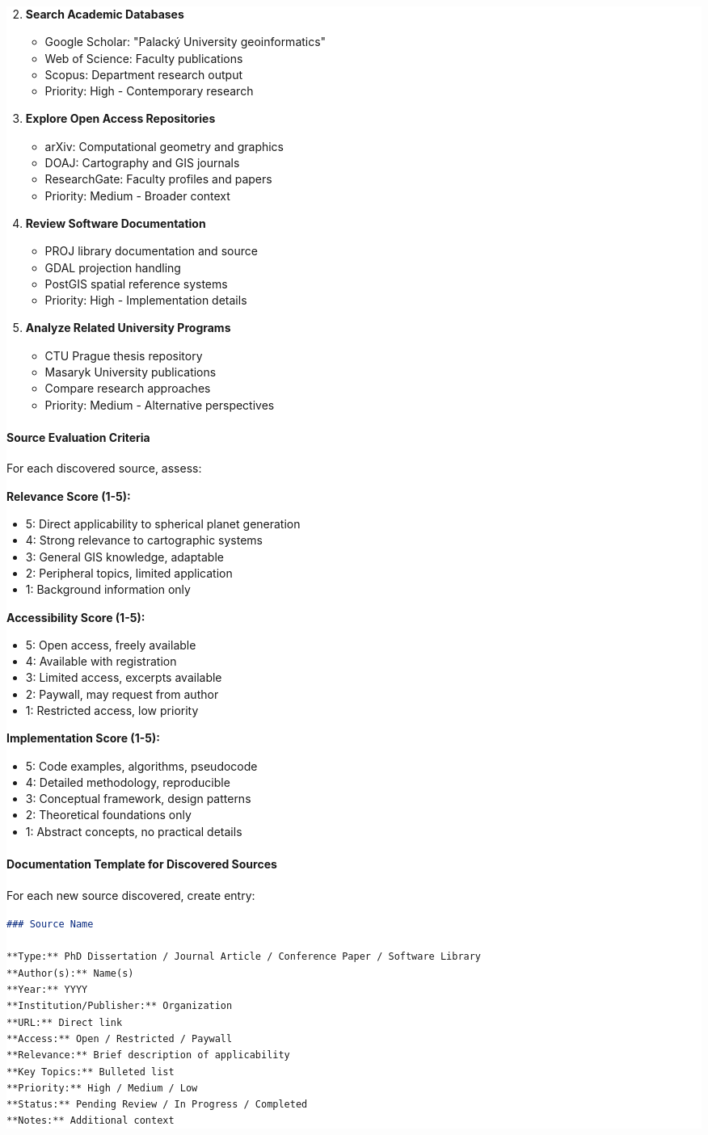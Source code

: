 2. **Search Academic Databases**
   - Google Scholar: "Palacký University geoinformatics"
   - Web of Science: Faculty publications
   - Scopus: Department research output
   - Priority: High - Contemporary research

3. **Explore Open Access Repositories**
   - arXiv: Computational geometry and graphics
   - DOAJ: Cartography and GIS journals
   - ResearchGate: Faculty profiles and papers
   - Priority: Medium - Broader context

4. **Review Software Documentation**
   - PROJ library documentation and source
   - GDAL projection handling
   - PostGIS spatial reference systems
   - Priority: High - Implementation details

5. **Analyze Related University Programs**
   - CTU Prague thesis repository
   - Masaryk University publications
   - Compare research approaches
   - Priority: Medium - Alternative perspectives

#### Source Evaluation Criteria

For each discovered source, assess:

**Relevance Score (1-5):**
- 5: Direct applicability to spherical planet generation
- 4: Strong relevance to cartographic systems
- 3: General GIS knowledge, adaptable
- 2: Peripheral topics, limited application
- 1: Background information only

**Accessibility Score (1-5):**
- 5: Open access, freely available
- 4: Available with registration
- 3: Limited access, excerpts available
- 2: Paywall, may request from author
- 1: Restricted access, low priority

**Implementation Score (1-5):**
- 5: Code examples, algorithms, pseudocode
- 4: Detailed methodology, reproducible
- 3: Conceptual framework, design patterns
- 2: Theoretical foundations only
- 1: Abstract concepts, no practical details

#### Documentation Template for Discovered Sources

For each new source discovered, create entry:

```markdown
### Source Name

**Type:** PhD Dissertation / Journal Article / Conference Paper / Software Library
**Author(s):** Name(s)
**Year:** YYYY
**Institution/Publisher:** Organization
**URL:** Direct link
**Access:** Open / Restricted / Paywall
**Relevance:** Brief description of applicability
**Key Topics:** Bulleted list
**Priority:** High / Medium / Low
**Status:** Pending Review / In Progress / Completed
**Notes:** Additional context

```